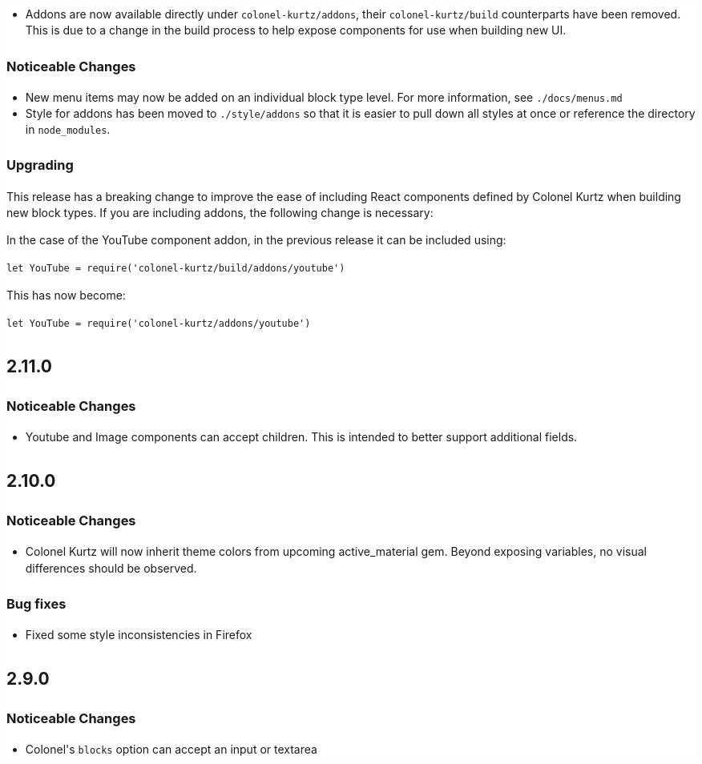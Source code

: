 - Addons are now available directly under
  `colonel-kurtz/addons`, their `colonel-kurtz/build` counterparts
  have been removed. This is due to a change in the build process to
  help expose components for use when building new UI.

### Noticeable Changes

- New menu items may now be added on an individual block type
  level. For more information, see `./docs/menus.md`
- Style for addons has been moved to `./style/addons` so that it is
  easier to pull down all styles at once or reference the directory in
  `node_modules`.

### Upgrading

This release has a breaking change to improve the ease of including
React components defined by Colonel Kurtz when building new block
types. If you are including addons, the following change is necessary:

In the case of the YouTube component addon, in the previous release it
can be included using:

`let YouTube = require('colonel-kurtz/build/addons/youtube')`

This has now become:

`let YouTube = require('colonel-kurtz/addons/youtube')`

## 2.11.0

### Noticeable Changes

- Youtube and Image components can accept children. This is intended
  to better support additional fields.

## 2.10.0

### Noticeable Changes

- Colonel Kurtz will now inherit theme colors from upcoming
  active_material gem. Beyond exposing variables, no visual
  differences should be observed.

### Bug fixes

- Fixed some style inconsistencies in Firefox

## 2.9.0

### Noticeable Changes

- Colonel's `blocks` option can accept an input or textarea
